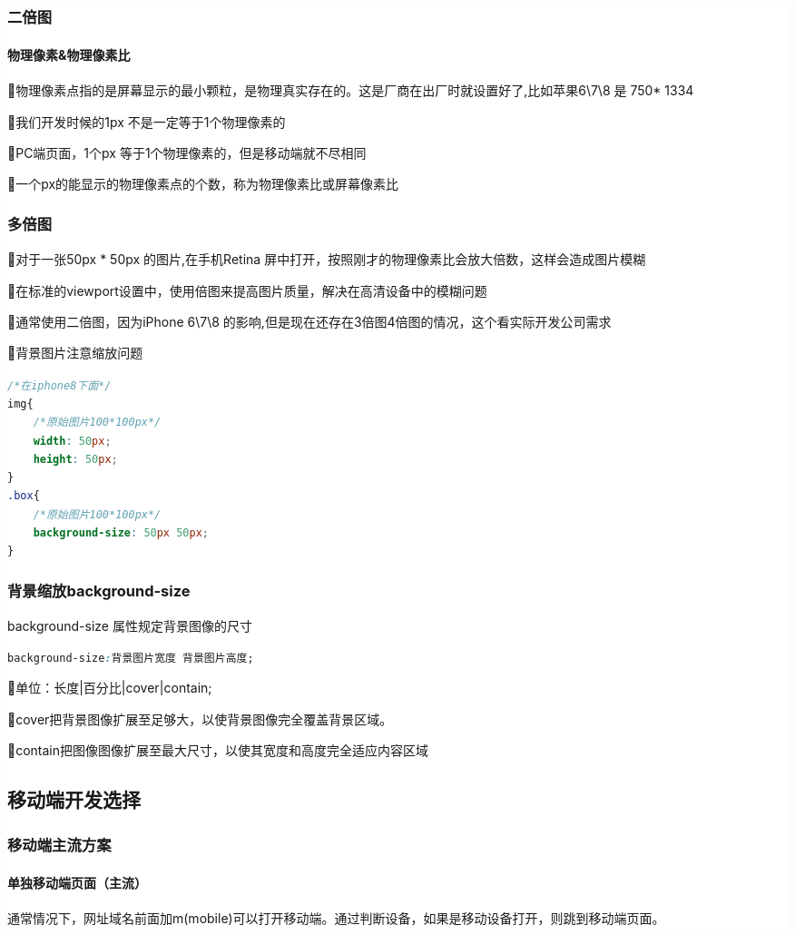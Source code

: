 ### 二倍图

#### 物理像素&物理像素比

物理像素点指的是屏幕显示的最小颗粒，是物理真实存在的。这是厂商在出厂时就设置好了,比如苹果6\7\8 是 750* 1334

我们开发时候的1px 不是一定等于1个物理像素的

PC端页面，1个px 等于1个物理像素的，但是移动端就不尽相同

一个px的能显示的物理像素点的个数，称为物理像素比或屏幕像素比

### 多倍图

对于一张50px * 50px 的图片,在手机Retina 屏中打开，按照刚才的物理像素比会放大倍数，这样会造成图片模糊

在标准的viewport设置中，使用倍图来提高图片质量，解决在高清设备中的模糊问题

通常使用二倍图，因为iPhone 6\7\8 的影响,但是现在还存在3倍图4倍图的情况，这个看实际开发公司需求

背景图片注意缩放问题

```css
/*在iphone8下面*/
img{
    /*原始图片100*100px*/
    width: 50px;
    height: 50px;
}
.box{
    /*原始图片100*100px*/
    background-size: 50px 50px;
}
```

### 背景缩放background-size

background-size 属性规定背景图像的尺寸

```css
background-size:背景图片宽度 背景图片高度;
```

单位：长度|百分比|cover|contain;

cover把背景图像扩展至足够大，以使背景图像完全覆盖背景区域。

contain把图像图像扩展至最大尺寸，以使其宽度和高度完全适应内容区域

## 移动端开发选择

### 移动端主流方案

#### 单独移动端页面（主流）

通常情况下，网址域名前面加m(mobile)可以打开移动端。通过判断设备，如果是移动设备打开，则跳到移动端页面。
